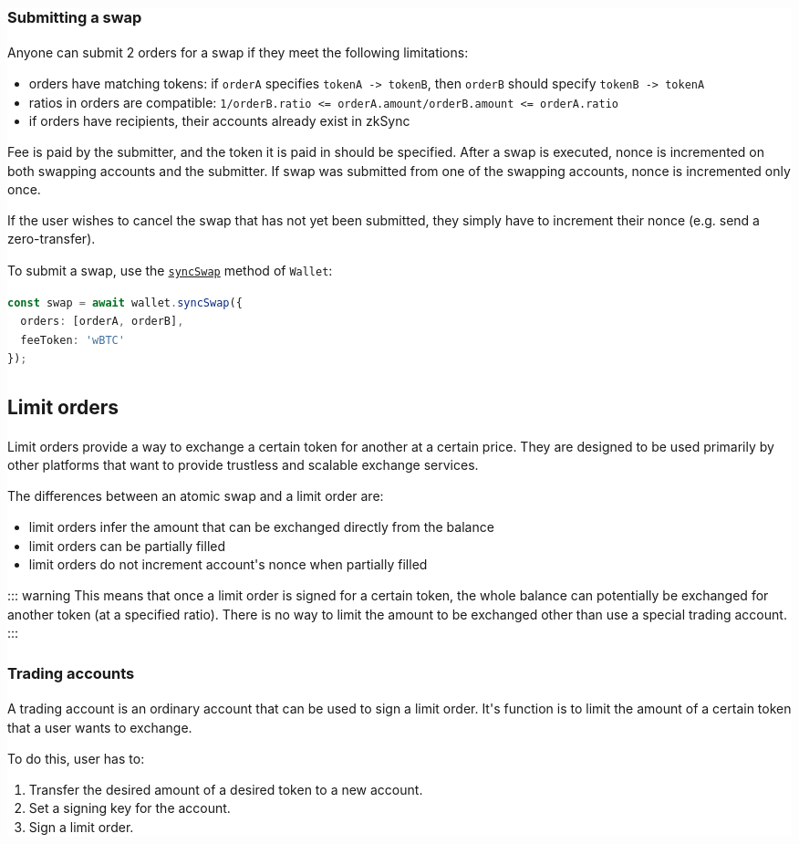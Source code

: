 ### Submitting a swap

Anyone can submit 2 orders for a swap if they meet the following limitations:

- orders have matching tokens: if `orderA` specifies `tokenA -> tokenB`, then `orderB` should specify `tokenB -> tokenA`
- ratios in orders are compatible: `1/orderB.ratio <= orderA.amount/orderB.amount <= orderA.ratio`
- if orders have recipients, their accounts already exist in zkSync

Fee is paid by the submitter, and the token it is paid in should be specified. After a swap is executed, nonce is
incremented on both swapping accounts and the submitter. If swap was submitted from one of the swapping accounts, nonce
is incremented only once.

If the user wishes to cancel the swap that has not yet been submitted, they simply have to increment their nonce (e.g.
send a zero-transfer).

To submit a swap, use the [`syncSwap`](../../api/sdk/js/accounts/#submitting-a-swap) method of `Wallet`:

```typescript
const swap = await wallet.syncSwap({
  orders: [orderA, orderB],
  feeToken: 'wBTC'
});
```

## Limit orders

Limit orders provide a way to exchange a certain token for another at a certain price. They are designed to be used
primarily by other platforms that want to provide trustless and scalable exchange services.

The differences between an atomic swap and a limit order are:

- limit orders infer the amount that can be exchanged directly from the balance
- limit orders can be partially filled
- limit orders do not increment account's nonce when partially filled

::: warning This means that once a limit order is signed for a certain token, the whole balance can potentially be
exchanged for another token (at a specified ratio). There is no way to limit the amount to be exchanged other than use a
special trading account. :::

### Trading accounts

A trading account is an ordinary account that can be used to sign a limit order. It's function is to limit the amount of
a certain token that a user wants to exchange.

To do this, user has to:

1. Transfer the desired amount of a desired token to a new account.
2. Set a signing key for the account.
3. Sign a limit order.


  [tokenA]: valueA,
  [tokenB]: valueB